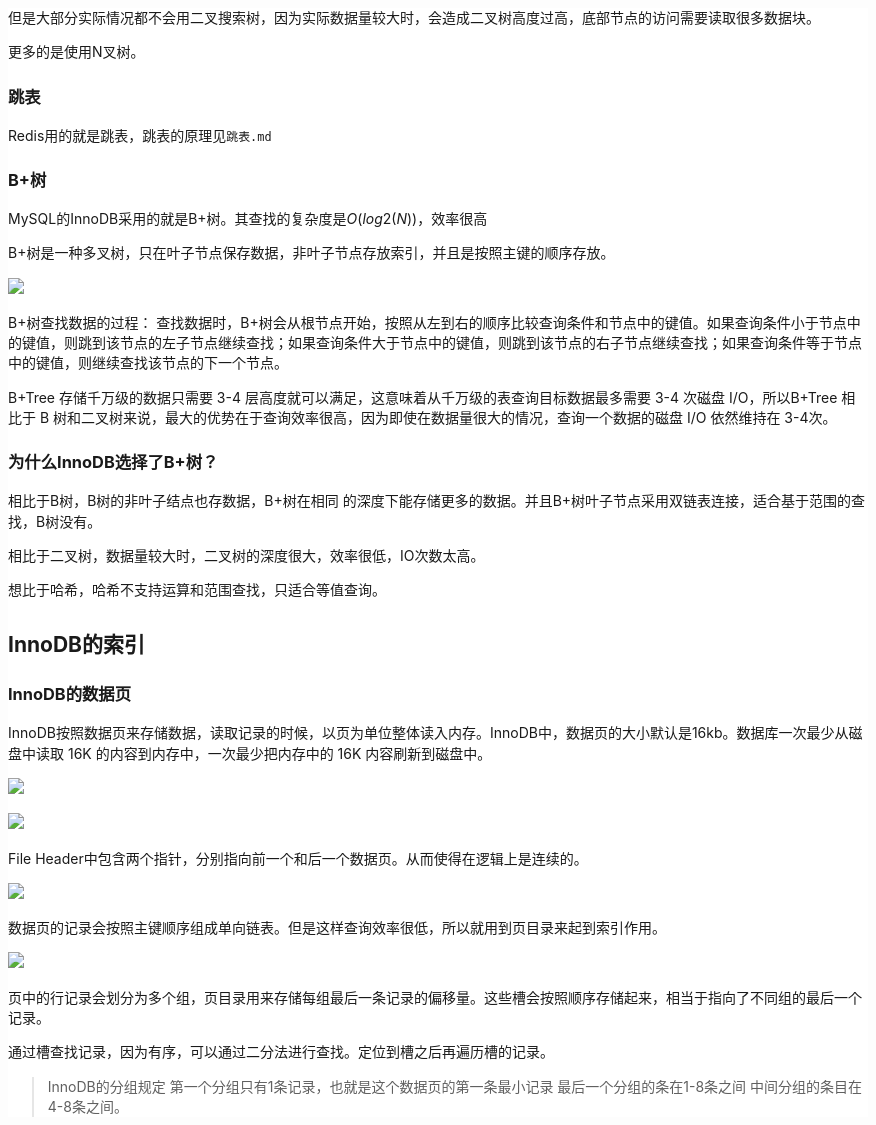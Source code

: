 但是大部分实际情况都不会用二叉搜索树，因为实际数据量较大时，会造成二叉树高度过高，底部节点的访问需要读取很多数据块。

更多的是使用N叉树。

### 跳表

Redis用的就是跳表，跳表的原理见`跳表.md`

### B+树

MySQL的InnoDB采用的就是B+树。其查找的复杂度是$O(log2(N))$，效率很高

B+树是一种多叉树，只在叶子节点保存数据，非叶子节点存放索引，并且是按照主键的顺序存放。

![](https://cdn.xiaolincoding.com/gh/xiaolincoder/mysql/%E7%B4%A2%E5%BC%95/btree.drawio.png)

B+树查找数据的过程：
查找数据时，B+树会从根节点开始，按照从左到右的顺序比较查询条件和节点中的键值。如果查询条件小于节点中的键值，则跳到该节点的左子节点继续查找；如果查询条件大于节点中的键值，则跳到该节点的右子节点继续查找；如果查询条件等于节点中的键值，则继续查找该节点的下一个节点。

B+Tree 存储千万级的数据只需要 3-4 层高度就可以满足，这意味着从千万级的表查询目标数据最多需要 3-4 次磁盘 I/O，所以B+Tree 相比于 B 树和二叉树来说，最大的优势在于查询效率很高，因为即使在数据量很大的情况，查询一个数据的磁盘 I/O 依然维持在 3-4次。

### 为什么InnoDB选择了B+树？

相比于B树，B树的非叶子结点也存数据，B+树在相同 的深度下能存储更多的数据。并且B+树叶子节点采用双链表连接，适合基于范围的查找，B树没有。

相比于二叉树，数据量较大时，二叉树的深度很大，效率很低，IO次数太高。

想比于哈希，哈希不支持运算和范围查找，只适合等值查询。

## InnoDB的索引

### InnoDB的数据页

InnoDB按照数据页来存储数据，读取记录的时候，以页为单位整体读入内存。InnoDB中，数据页的大小默认是16kb。数据库一次最少从磁盘中读取 16K 的内容到内存中，一次最少把内存中的 16K 内容刷新到磁盘中。

![](https://img-blog.csdnimg.cn/img_convert/243b1466779a9e107ae3ef0155604a17.png)

![](https://img-blog.csdnimg.cn/img_convert/fabd6dadd61a0aa342d7107213955a72.png)

File Header中包含两个指针，分别指向前一个和后一个数据页。从而使得在逻辑上是连续的。

![](https://img-blog.csdnimg.cn/img_convert/557d17e05ce90f18591c2305871af665.png)

数据页的记录会按照主键顺序组成单向链表。但是这样查询效率很低，所以就用到页目录来起到索引作用。

![](https://img-blog.csdnimg.cn/img_convert/261011d237bec993821aa198b97ae8ce.png)

页中的行记录会划分为多个组，页目录用来存储每组最后一条记录的偏移量。这些槽会按照顺序存储起来，相当于指向了不同组的最后一个记录。

通过槽查找记录，因为有序，可以通过二分法进行查找。定位到槽之后再遍历槽的记录。

> InnoDB的分组规定
第一个分组只有1条记录，也就是这个数据页的第一条最小记录
最后一个分组的条在1-8条之间
中间分组的条目在4-8条之间。
